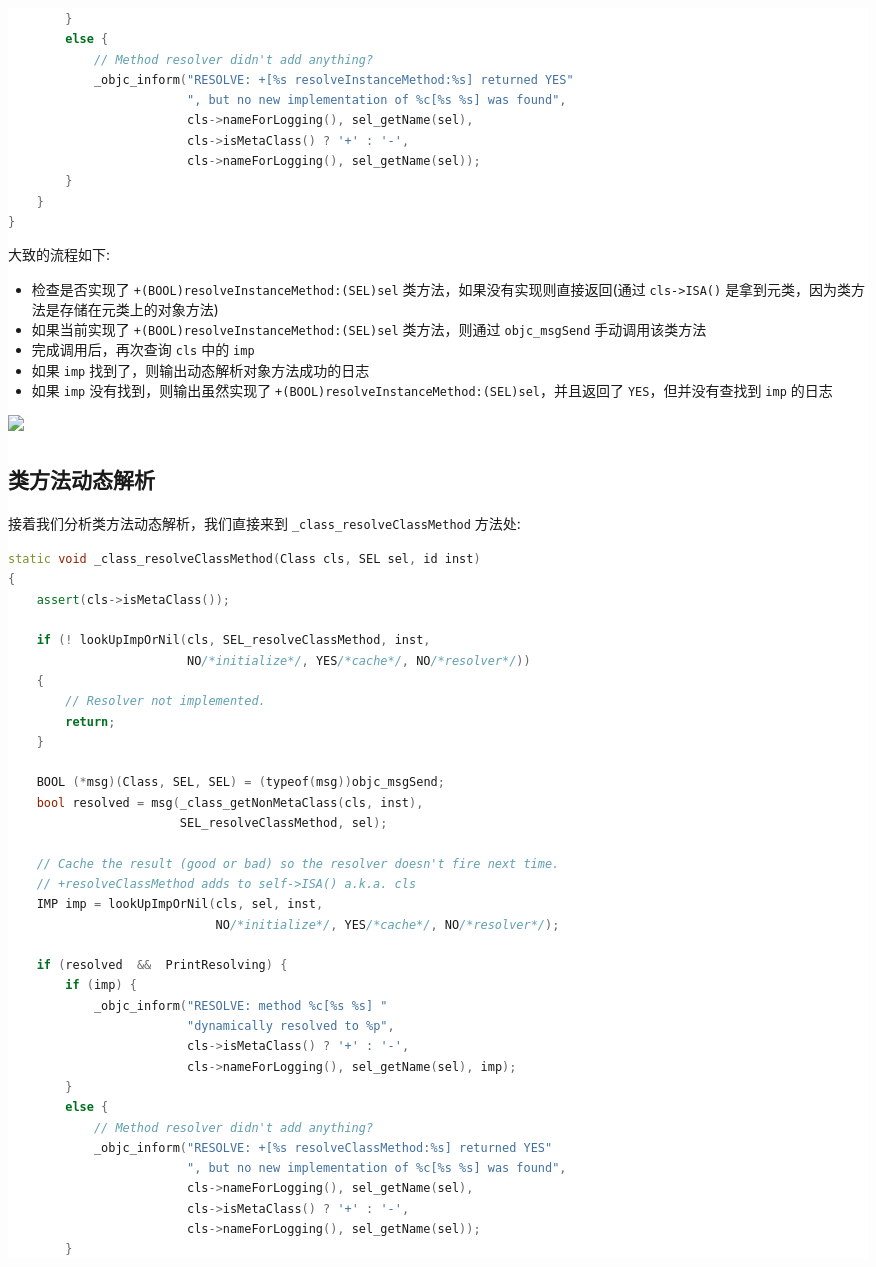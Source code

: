 ```cpp
        }
        else {
            // Method resolver didn't add anything?
            _objc_inform("RESOLVE: +[%s resolveInstanceMethod:%s] returned YES"
                         ", but no new implementation of %c[%s %s] was found",
                         cls->nameForLogging(), sel_getName(sel), 
                         cls->isMetaClass() ? '+' : '-', 
                         cls->nameForLogging(), sel_getName(sel));
        }
    }
}
```
大致的流程如下:

- 检查是否实现了 `+(BOOL)resolveInstanceMethod:(SEL)sel` 类方法，如果没有实现则直接返回(通过 `cls->ISA()` 是拿到元类，因为类方法是存储在元类上的对象方法)
- 如果当前实现了 `+(BOOL)resolveInstanceMethod:(SEL)sel` 类方法，则通过 `objc_msgSend` 手动调用该类方法
- 完成调用后，再次查询 `cls` 中的 `imp`
- 如果 `imp` 找到了，则输出动态解析对象方法成功的日志
- 如果 `imp` 没有找到，则输出虽然实现了 `+(BOOL)resolveInstanceMethod:(SEL)sel`，并且返回了 `YES`，但并没有查找到 `imp` 的日志

![](https://raw.githubusercontent.com/LeeJunhui/blog_images/master/20200119101935.jpg)


## 类方法动态解析

接着我们分析类方法动态解析，我们直接来到 `_class_resolveClassMethod` 方法处:

```cpp
static void _class_resolveClassMethod(Class cls, SEL sel, id inst)
{
    assert(cls->isMetaClass());

    if (! lookUpImpOrNil(cls, SEL_resolveClassMethod, inst, 
                         NO/*initialize*/, YES/*cache*/, NO/*resolver*/)) 
    {
        // Resolver not implemented.
        return;
    }

    BOOL (*msg)(Class, SEL, SEL) = (typeof(msg))objc_msgSend;
    bool resolved = msg(_class_getNonMetaClass(cls, inst), 
                        SEL_resolveClassMethod, sel);

    // Cache the result (good or bad) so the resolver doesn't fire next time.
    // +resolveClassMethod adds to self->ISA() a.k.a. cls
    IMP imp = lookUpImpOrNil(cls, sel, inst, 
                             NO/*initialize*/, YES/*cache*/, NO/*resolver*/);

    if (resolved  &&  PrintResolving) {
        if (imp) {
            _objc_inform("RESOLVE: method %c[%s %s] "
                         "dynamically resolved to %p", 
                         cls->isMetaClass() ? '+' : '-', 
                         cls->nameForLogging(), sel_getName(sel), imp);
        }
        else {
            // Method resolver didn't add anything?
            _objc_inform("RESOLVE: +[%s resolveClassMethod:%s] returned YES"
                         ", but no new implementation of %c[%s %s] was found",
                         cls->nameForLogging(), sel_getName(sel), 
                         cls->isMetaClass() ? '+' : '-', 
                         cls->nameForLogging(), sel_getName(sel));
        }
```